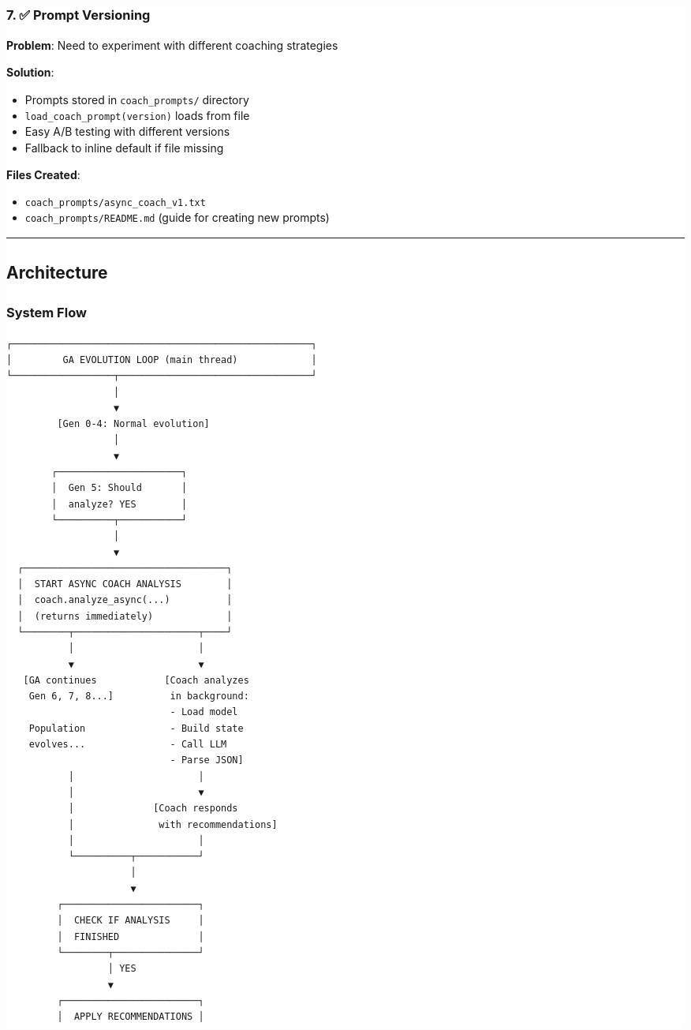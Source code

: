 ### 7. ✅ Prompt Versioning

**Problem**: Need to experiment with different coaching strategies

**Solution**:
- Prompts stored in `coach_prompts/` directory
- `load_coach_prompt(version)` loads from file
- Easy A/B testing with different versions
- Fallback to inline default if file missing

**Files Created**:
- `coach_prompts/async_coach_v1.txt`
- `coach_prompts/README.md` (guide for creating new prompts)

---

## Architecture

### System Flow

```
┌─────────────────────────────────────────────────────┐
│         GA EVOLUTION LOOP (main thread)             │
└──────────────────┬──────────────────────────────────┘
                   │
                   ▼
         [Gen 0-4: Normal evolution]
                   │
                   ▼
        ┌──────────────────────┐
        │  Gen 5: Should       │
        │  analyze? YES        │
        └──────────┬───────────┘
                   │
                   ▼
  ┌────────────────────────────────────┐
  │  START ASYNC COACH ANALYSIS        │
  │  coach.analyze_async(...)          │
  │  (returns immediately)             │
  └────────┬──────────────────────┬────┘
           │                      │
           ▼                      ▼
   [GA continues            [Coach analyzes
    Gen 6, 7, 8...]          in background:
                             - Load model
    Population               - Build state
    evolves...               - Call LLM
                             - Parse JSON]
           │                      │
           │                      ▼
           │              [Coach responds
           │               with recommendations]
           │                      │
           └──────────┬───────────┘
                      │
                      ▼
         ┌────────────────────────┐
         │  CHECK IF ANALYSIS     │
         │  FINISHED              │
         └────────┬───────────────┘
                  │ YES
                  ▼
         ┌────────────────────────┐
         │  APPLY RECOMMENDATIONS │
```